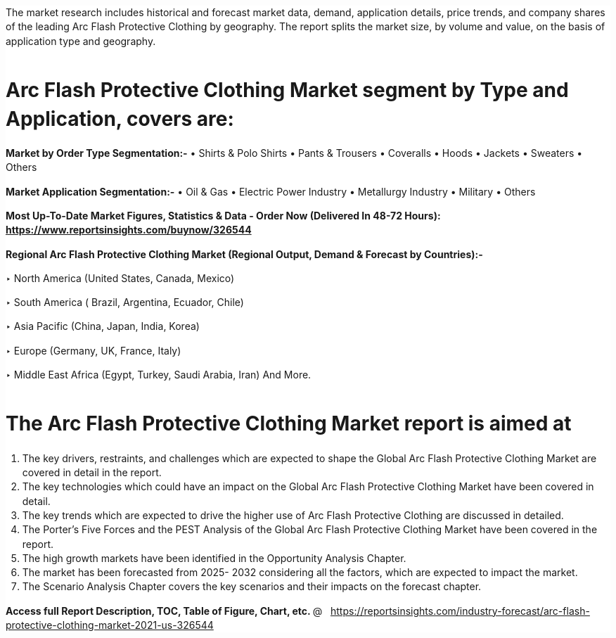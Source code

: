 The market research includes historical and forecast market data, demand, application details, price trends, and company shares of the leading Arc Flash Protective Clothing by geography. The report splits the market size, by volume and value, on the basis of application type and geography.

# <strong>Arc Flash Protective Clothing Market segment by Type and Application, covers are:</strong>

<strong>Market by Order Type Segmentation:-</strong>
• Shirts & Polo Shirts
• Pants & Trousers
• Coveralls
• Hoods
• Jackets
• Sweaters
• Others

<strong>Market Application Segmentation:-</strong>
• Oil & Gas
• Electric Power Industry
• Metallurgy Industry
• Military
• Others

<strong>Most Up-To-Date Market Figures, Statistics & Data - Order Now (Delivered In 48-72 Hours): <a href=https://www.reportsinsights.com/buynow/326544>https://www.reportsinsights.com/buynow/326544</a></strong>

<strong>Regional Arc Flash Protective Clothing Market (Regional Output, Demand &amp; Forecast by Countries):-</strong>

‣ North America (United States, Canada, Mexico)

‣ South America ( Brazil, Argentina, Ecuador, Chile)

‣ Asia Pacific (China, Japan, India, Korea)

‣ Europe (Germany, UK, France, Italy)

‣ Middle East Africa (Egypt, Turkey, Saudi Arabia, Iran) And More.

# <strong>The Arc Flash Protective Clothing Market report is aimed at</strong>
<ol>
  <li>The key drivers, restraints, and challenges which are expected to shape the Global Arc Flash Protective Clothing Market are covered in detail in the report.</li>
  <li>The key technologies which could have an impact on the Global Arc Flash Protective Clothing Market have been covered in detail.</li>
  <li>The key trends which are expected to drive the higher use of Arc Flash Protective Clothing are discussed in detailed.</li>
  <li>The Porter’s Five Forces and the PEST Analysis of the Global Arc Flash Protective Clothing Market have been covered in the report.</li>
  <li>The high growth markets have been identified in the Opportunity Analysis Chapter.</li>
  <li>The market has been forecasted from 2025- 2032 considering all the factors, which are expected to impact the market.</li>
  <li>The Scenario Analysis Chapter covers the key scenarios and their impacts on the forecast chapter.</li>
</ol>
<strong>Access full Report Description, TOC, Table of Figure, Chart, etc. </strong>@   <a href=https://reportsinsights.com/industry-forecast/arc-flash-protective-clothing-market-2021-us-326544>https://reportsinsights.com/industry-forecast/arc-flash-protective-clothing-market-2021-us-326544</a>
